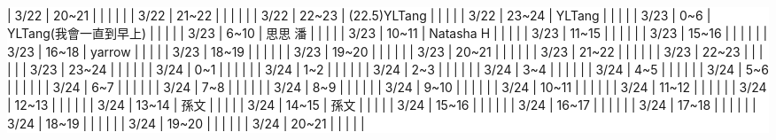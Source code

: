 | 3/22 | 20~21 |  |  |  |  |
| 3/22 | 21~22 |  |  |  |  |
| 3/22 | 22~23 | (22.5)YLTang |  |  |  |
| 3/22 | 23~24 | YLTang |  |  |  |
| 3/23 | 0~6 | YLTang(我會一直到早上) |  |  |  |
| 3/23 | 6~10 | 思思 潘 |  |  |  |
| 3/23 | 10~11 | Natasha H |  |  |  |
| 3/23 | 11~15 |  |  |  |  |
| 3/23 | 15~16 |  |  |  |  |
| 3/23 | 16~18 | yarrow |  |  |  |
| 3/23 | 18~19 |  |  |  |  |
| 3/23 | 19~20 |  |  |  |  |
| 3/23 | 20~21 |  |  |  |  |
| 3/23 | 21~22 |  |  |  |  |
| 3/23 | 22~23 |  |  |  |  |
| 3/23 | 23~24 |  |  |  |  |
| 3/24 | 0~1 |  |  |  |  |
| 3/24 | 1~2 |  |  |  |  |
| 3/24 | 2~3 |  |  |  |  |
| 3/24 | 3~4 |  |  |  |  |
| 3/24 | 4~5 |  |  |  |  |
| 3/24 | 5~6 |  |  |  |  |
| 3/24 | 6~7 |  |  |  |  |
| 3/24 | 7~8 |  |  |  |  |
| 3/24 | 8~9 |  |  |  |  |
| 3/24 | 9~10 |  |  |  |  |
| 3/24 | 10~11 |  |  |  |  |
| 3/24 | 11~12 |  |  |  |  |
| 3/24 | 12~13 |  |  |  |  |
| 3/24 | 13~14 | 孫文 |  |  |  |
| 3/24 | 14~15 | 孫文 |  |  |  |
| 3/24 | 15~16 |  |  |  |  |
| 3/24 | 16~17 |  |  |  |  |
| 3/24 | 17~18 |  |  |  |  |
| 3/24 | 18~19 |  |  |  |  |
| 3/24 | 19~20 |  |  |  |  |
| 3/24 | 20~21 |  |  |  |  |